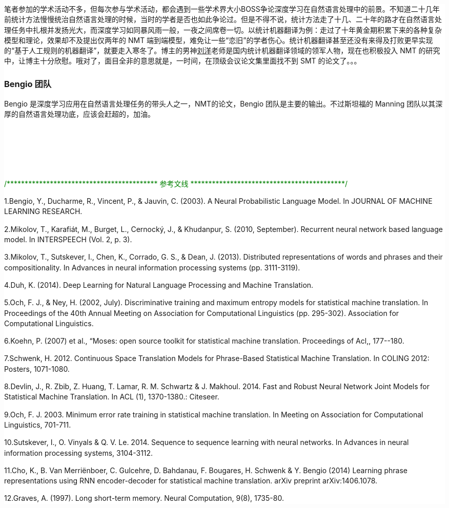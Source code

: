 笔者参加的学术活动不多，但每次参与学术活动，都会遇到一些学术界大小BOSS争论深度学习在自然语言处理中的前景。不知道二十几年前统计方法慢慢统治自然语言处理的时候，当时的学者是否也如此争论过。但是不得不说，统计方法走了十几、二十年的路才在自然语言处理任务中扎根并发扬光大，而深度学习如同暴风雨一般，一夜之间席卷一切。以统计机器翻译为例：走过了十年黄金期积累下来的各种复杂模型和理论，效果却不及提出仅两年的 NMT 端到端模型，难免让一些“恋旧”的学者伤心。统计机器翻译甚至还没有来得及打败更早实现的“基于人工规则的机器翻译”，就要走入寒冬了。博主的男神<a href="http://nlp.csai.tsinghua.edu.cn/~ly/" target="_blank">刘洋</a>老师是国内统计机器翻译领域的领军人物，现在也积极投入 NMT 的研究中，让博主十分欣慰。哦对了，面目全非的意思就是，一时间，在顶级会议论文集里面找不到 SMT 的论文了。。。
<br />
<h3>Bengio 团队</h3>
Bengio 是深度学习应用在自然语言处理任务的带头人之一，NMT的论文，Bengio 团队是主要的输出。不过斯坦福的 Manning 团队以其深厚的自然语言处理功底，应该会赶超的，加油。
<br />
<br />
<br />
<br />
<br />

<br /><font color="green">/******************************************  参考文线  *******************************************/</font><br />

1.<a id="bengio2003"/>Bengio, Y., Ducharme, R., Vincent, P., & Jauvin, C. (2003). A Neural Probabilistic Language Model. In JOURNAL OF MACHINE LEARNING RESEARCH.

2.<a id="mikolov2010"/>Mikolov, T., Karafiát, M., Burget, L., Cernocký, J., & Khudanpur, S. (2010, September). Recurrent neural network based language model. In INTERSPEECH (Vol. 2, p. 3).

3.<a id="mikolov2013"/>Mikolov, T., Sutskever, I., Chen, K., Corrado, G. S., & Dean, J. (2013). Distributed representations of words and phrases and their compositionality. In Advances in neural information processing systems (pp. 3111-3119).

4.<a id="duh2014"/>Duh, K. (2014). Deep Learning for Natural Language Processing and Machine Translation.

5.<a id="och2002"/>Och, F. J., & Ney, H. (2002, July). Discriminative training and maximum entropy models for statistical machine translation. In Proceedings of the 40th Annual Meeting on Association for Computational Linguistics (pp. 295-302). Association for Computational Linguistics.

6.<a id="koehn2007"/>Koehn, P. (2007) et al., “Moses: open source toolkit for statistical machine translation. Proceedings of Acl,, 177--180.

7.<a id="schwenk2012"/>Schwenk, H. 2012. Continuous Space Translation Models for Phrase-Based Statistical Machine Translation. In COLING 2012: Posters, 1071-1080.

8.<a id="devlin2014"/>Devlin, J., R. Zbib, Z. Huang, T. Lamar, R. M. Schwartz & J. Makhoul. 2014. Fast and Robust Neural Network Joint Models for Statistical Machine Translation. In ACL (1), 1370-1380.: Citeseer.

9.<a id="och2003"/>Och, F. J. 2003. Minimum error rate training in statistical machine translation. In Meeting on Association for Computational Linguistics, 701-711.

10.<a id="sutskever2014"/>Sutskever, I., O. Vinyals & Q. V. Le. 2014. Sequence to sequence learning with neural networks. In Advances in neural information processing systems, 3104-3112.

11.<a id="cho2014"/>Cho, K., B. Van Merriënboer, C. Gulcehre, D. Bahdanau, F. Bougares, H. Schwenk & Y. Bengio (2014) Learning phrase representations using RNN encoder-decoder for statistical machine translation. arXiv preprint arXiv:1406.1078.

12.<a id="graves1997"/>Graves, A. (1997). Long short-term memory. Neural Computation, 9(8), 1735-80.
